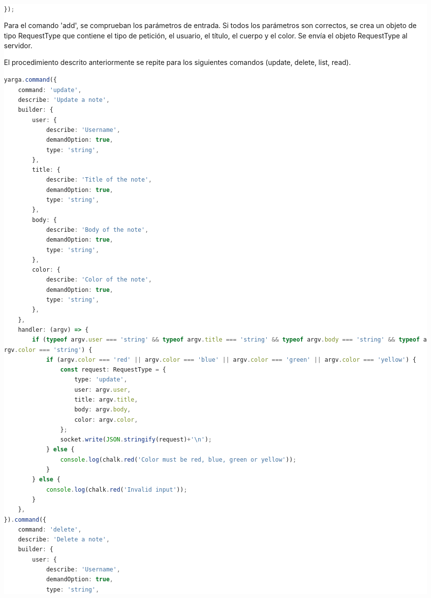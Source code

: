 ```typescript
});
``` 

Para el comando 'add', se comprueban los parámetros de entrada. Si todos los parámetros son correctos, se crea un objeto de tipo RequestType que contiene el tipo de petición, el usuario, el título, el cuerpo y el color. Se envía el objeto RequestType al servidor.

El procedimiento descrito anteriormente se repite para los siguientes comandos (update, delete, list, read).

```typescript
yarga.command({
    command: 'update',
    describe: 'Update a note',
    builder: {
        user: {
            describe: 'Username',
            demandOption: true,
            type: 'string',
        },
        title: {
            describe: 'Title of the note',
            demandOption: true,
            type: 'string',
        },
        body: {
            describe: 'Body of the note',
            demandOption: true,
            type: 'string',
        },
        color: {
            describe: 'Color of the note',
            demandOption: true,
            type: 'string',
        },
    },
    handler: (argv) => {
        if (typeof argv.user === 'string' && typeof argv.title === 'string' && typeof argv.body === 'string' && typeof argv.color === 'string') {
            if (argv.color === 'red' || argv.color === 'blue' || argv.color === 'green' || argv.color === 'yellow') {
                const request: RequestType = {
                    type: 'update',
                    user: argv.user,
                    title: argv.title,
                    body: argv.body,
                    color: argv.color,
                };
                socket.write(JSON.stringify(request)+'\n');
            } else {
                console.log(chalk.red('Color must be red, blue, green or yellow'));
            }
        } else {
            console.log(chalk.red('Invalid input'));
        }
    },
}).command({
    command: 'delete',
    describe: 'Delete a note',
    builder: {
        user: {
            describe: 'Username',
            demandOption: true,
            type: 'string',
```